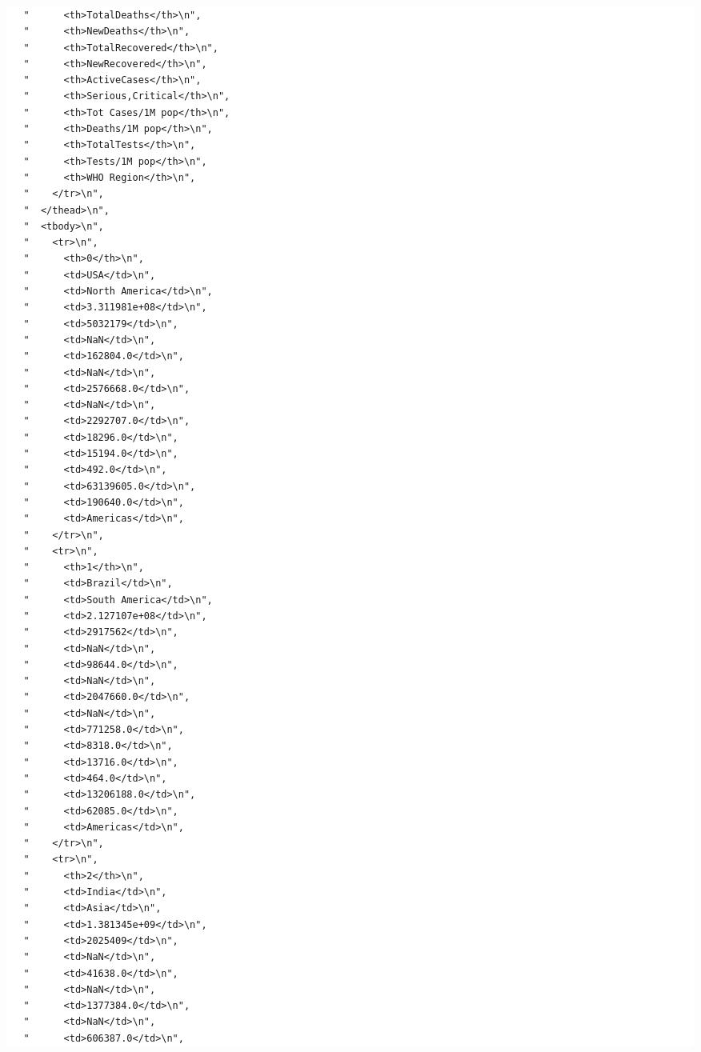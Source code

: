        "      <th>TotalDeaths</th>\n",
       "      <th>NewDeaths</th>\n",
       "      <th>TotalRecovered</th>\n",
       "      <th>NewRecovered</th>\n",
       "      <th>ActiveCases</th>\n",
       "      <th>Serious,Critical</th>\n",
       "      <th>Tot Cases/1M pop</th>\n",
       "      <th>Deaths/1M pop</th>\n",
       "      <th>TotalTests</th>\n",
       "      <th>Tests/1M pop</th>\n",
       "      <th>WHO Region</th>\n",
       "    </tr>\n",
       "  </thead>\n",
       "  <tbody>\n",
       "    <tr>\n",
       "      <th>0</th>\n",
       "      <td>USA</td>\n",
       "      <td>North America</td>\n",
       "      <td>3.311981e+08</td>\n",
       "      <td>5032179</td>\n",
       "      <td>NaN</td>\n",
       "      <td>162804.0</td>\n",
       "      <td>NaN</td>\n",
       "      <td>2576668.0</td>\n",
       "      <td>NaN</td>\n",
       "      <td>2292707.0</td>\n",
       "      <td>18296.0</td>\n",
       "      <td>15194.0</td>\n",
       "      <td>492.0</td>\n",
       "      <td>63139605.0</td>\n",
       "      <td>190640.0</td>\n",
       "      <td>Americas</td>\n",
       "    </tr>\n",
       "    <tr>\n",
       "      <th>1</th>\n",
       "      <td>Brazil</td>\n",
       "      <td>South America</td>\n",
       "      <td>2.127107e+08</td>\n",
       "      <td>2917562</td>\n",
       "      <td>NaN</td>\n",
       "      <td>98644.0</td>\n",
       "      <td>NaN</td>\n",
       "      <td>2047660.0</td>\n",
       "      <td>NaN</td>\n",
       "      <td>771258.0</td>\n",
       "      <td>8318.0</td>\n",
       "      <td>13716.0</td>\n",
       "      <td>464.0</td>\n",
       "      <td>13206188.0</td>\n",
       "      <td>62085.0</td>\n",
       "      <td>Americas</td>\n",
       "    </tr>\n",
       "    <tr>\n",
       "      <th>2</th>\n",
       "      <td>India</td>\n",
       "      <td>Asia</td>\n",
       "      <td>1.381345e+09</td>\n",
       "      <td>2025409</td>\n",
       "      <td>NaN</td>\n",
       "      <td>41638.0</td>\n",
       "      <td>NaN</td>\n",
       "      <td>1377384.0</td>\n",
       "      <td>NaN</td>\n",
       "      <td>606387.0</td>\n",